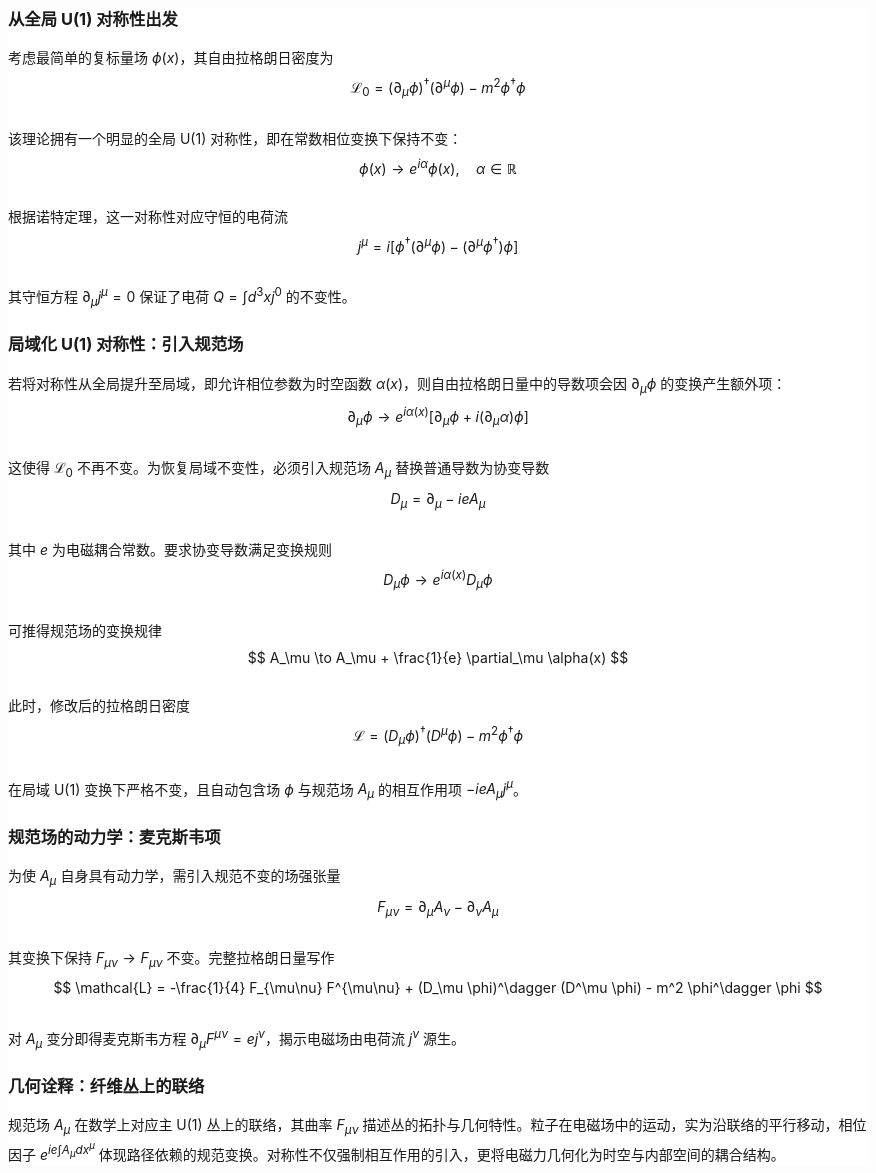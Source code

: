 ### 从全局 U(1) 对称性出发  
考虑最简单的复标量场 $\phi(x)$，其自由拉格朗日密度为  
$$
\mathcal{L}_0 = (\partial_\mu \phi)^\dagger (\partial^\mu \phi) - m^2 \phi^\dagger \phi
$$  
该理论拥有一个明显的全局 U(1) 对称性，即在常数相位变换下保持不变：  
$$
\phi(x) \to e^{i\alpha} \phi(x), \quad \alpha \in \mathbb{R}
$$  
根据诺特定理，这一对称性对应守恒的电荷流  
$$
j^\mu = i \left[ \phi^\dagger (\partial^\mu \phi) - (\partial^\mu \phi^\dagger) \phi \right]
$$  
其守恒方程 $\partial_\mu j^\mu = 0$ 保证了电荷 $Q = \int d^3x j^0$ 的不变性。

### 局域化 U(1) 对称性：引入规范场  
若将对称性从全局提升至局域，即允许相位参数为时空函数 $\alpha(x)$，则自由拉格朗日量中的导数项会因 $\partial_\mu \phi$ 的变换产生额外项：  
$$
\partial_\mu \phi \to e^{i\alpha(x)} \left[ \partial_\mu \phi + i (\partial_\mu \alpha) \phi \right]
$$  
这使得 $\mathcal{L}_0$ 不再不变。为恢复局域不变性，必须引入规范场 $A_\mu$ 替换普通导数为协变导数  
$$
D_\mu = \partial_\mu - i e A_\mu
$$  
其中 $e$ 为电磁耦合常数。要求协变导数满足变换规则  
$$
D_\mu \phi \to e^{i\alpha(x)} D_\mu \phi
$$  
可推得规范场的变换规律  
$$
A_\mu \to A_\mu + \frac{1}{e} \partial_\mu \alpha(x)
$$  
此时，修改后的拉格朗日密度  
$$
\mathcal{L} = (D_\mu \phi)^\dagger (D^\mu \phi) - m^2 \phi^\dagger \phi
$$  
在局域 U(1) 变换下严格不变，且自动包含场 $\phi$ 与规范场 $A_\mu$ 的相互作用项 $-ie A_\mu j^\mu$。

### 规范场的动力学：麦克斯韦项  
为使 $A_\mu$ 自身具有动力学，需引入规范不变的场强张量  
$$
F_{\mu\nu} = \partial_\mu A_\nu - \partial_\nu A_\mu
$$  
其变换下保持 $F_{\mu\nu} \to F_{\mu\nu}$ 不变。完整拉格朗日量写作  
$$
\mathcal{L} = -\frac{1}{4} F_{\mu\nu} F^{\mu\nu} + (D_\mu \phi)^\dagger (D^\mu \phi) - m^2 \phi^\dagger \phi
$$  
对 $A_\mu$ 变分即得麦克斯韦方程 $\partial_\mu F^{\mu\nu} = e j^\nu$，揭示电磁场由电荷流 $j^\nu$ 源生。

### 几何诠释：纤维丛上的联络  
规范场 $A_\mu$ 在数学上对应主 U(1) 丛上的联络，其曲率 $F_{\mu\nu}$ 描述丛的拓扑与几何特性。粒子在电磁场中的运动，实为沿联络的平行移动，相位因子 $e^{ie \int A_\mu dx^\mu}$ 体现路径依赖的规范变换。对称性不仅强制相互作用的引入，更将电磁力几何化为时空与内部空间的耦合结构。


